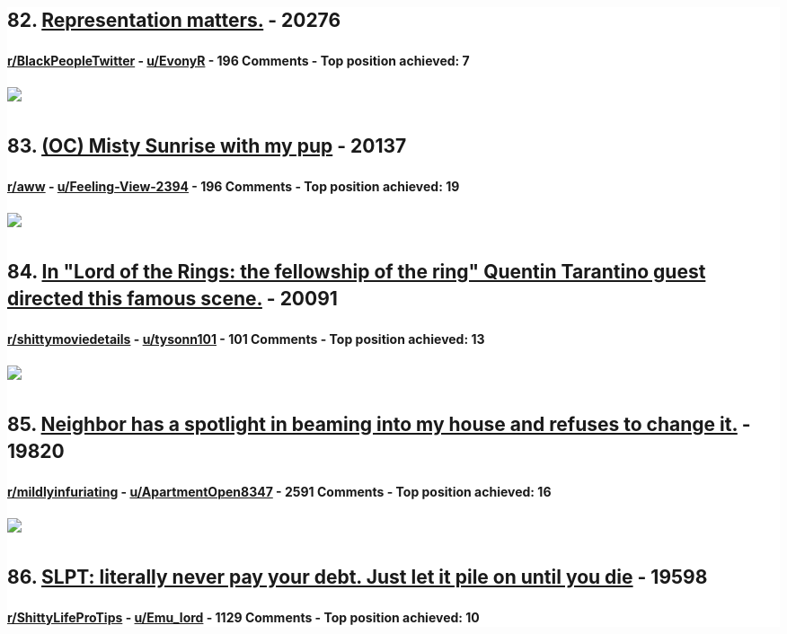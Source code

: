 ## 82. [Representation matters.](http://reddit.com/r/BlackPeopleTwitter/comments/wvokg2/representation_matters/) - 20276
#### [r/BlackPeopleTwitter](http://reddit.com/r/BlackPeopleTwitter) - [u/EvonyR](http://reddit.com/u/EvonyR) - 196 Comments - Top position achieved: 7

<a href="https://i.redd.it/7qsotea1rgj91.jpg"><img src="https://b.thumbs.redditmedia.com/8C5Ly0IVmfN_zZO--R9AtgJv_PQi_mmXI4o-zt7FH5M.jpg"></img></a>

## 83. [(OC) Misty Sunrise with my pup](http://reddit.com/r/aww/comments/wvk2g3/oc_misty_sunrise_with_my_pup/) - 20137
#### [r/aww](http://reddit.com/r/aww) - [u/Feeling-View-2394](http://reddit.com/u/Feeling-View-2394) - 196 Comments - Top position achieved: 19

<a href="https://v.redd.it/x3eyfpkclfj91"><img src="https://b.thumbs.redditmedia.com/YSUuJzKt2mZP3uhBmzMWbFd-8ChSko3suOLiNt5luzM.jpg"></img></a>

## 84. [In "Lord of the Rings: the fellowship of the ring" Quentin Tarantino guest directed this famous scene.](http://reddit.com/r/shittymoviedetails/comments/wvnkry/in_lord_of_the_rings_the_fellowship_of_the_ring/) - 20091
#### [r/shittymoviedetails](http://reddit.com/r/shittymoviedetails) - [u/tysonn101](http://reddit.com/u/tysonn101) - 101 Comments - Top position achieved: 13

<a href="https://i.redd.it/qamhh4mwigj91.jpg"><img src="https://b.thumbs.redditmedia.com/NlOGVS0C4dlH0_kUcERD1fDCKIPLUdNN0JeODFRpmXg.jpg"></img></a>

## 85. [Neighbor has a spotlight in beaming into my house and refuses to change it.](http://reddit.com/r/mildlyinfuriating/comments/wvdfs5/neighbor_has_a_spotlight_in_beaming_into_my_house/) - 19820
#### [r/mildlyinfuriating](http://reddit.com/r/mildlyinfuriating) - [u/ApartmentOpen8347](http://reddit.com/u/ApartmentOpen8347) - 2591 Comments - Top position achieved: 16

<a href="https://i.redd.it/04wog4vopdj91.jpg"><img src="https://b.thumbs.redditmedia.com/LDG1WT5J6g75eiKRuhsA_xWk4PkOyRAo9DLvYVAM91g.jpg"></img></a>

## 86. [SLPT: literally never pay your debt. Just let it pile on until you die](http://reddit.com/r/ShittyLifeProTips/comments/wvw18k/slpt_literally_never_pay_your_debt_just_let_it/) - 19598
#### [r/ShittyLifeProTips](http://reddit.com/r/ShittyLifeProTips) - [u/Emu_lord](http://reddit.com/u/Emu_lord) - 1129 Comments - Top position achieved: 10
